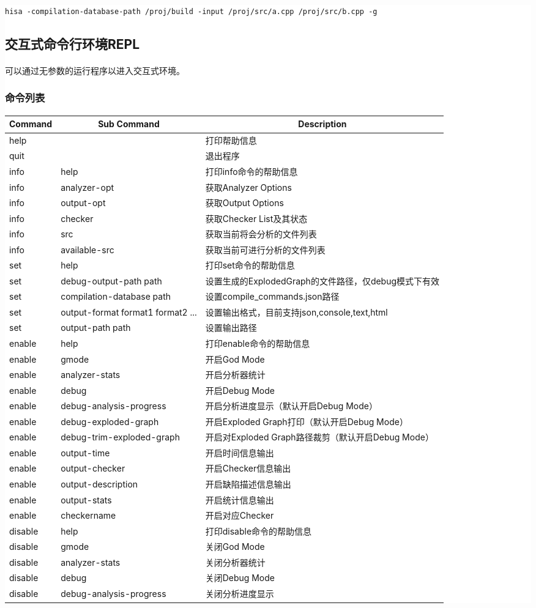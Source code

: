 ```
hisa -compilation-database-path /proj/build -input /proj/src/a.cpp /proj/src/b.cpp -g
```

## 交互式命令行环境REPL

可以通过无参数的运行程序以进入交互式环境。

### 命令列表

| Command |           Sub  Command            |                          Description                           |
| ------- | --------------------------------- | -------------------------------------------------------------- |
| help    |                                   | 打印帮助信息                                                   |
| quit    |                                   | 退出程序                                                       |
| info    | help                              | 打印info命令的帮助信息                                         |
| info    | analyzer-opt                      | 获取Analyzer Options                                           |
| info    | output-opt                        | 获取Output Options                                             |
| info    | checker                           | 获取Checker List及其状态                                       |
| info    | src                               | 获取当前将会分析的文件列表                                     |
| info    | available-src                     | 获取当前可进行分析的文件列表                                   |
| set     | help                              | 打印set命令的帮助信息                                          |
| set     | debug-output-path path            | 设置生成的ExplodedGraph的文件路径，仅debug模式下有效           |
| set     | compilation-database path         | 设置compile_commands.json路径                                  |
| set     | output-format format1 format2 ... | 设置输出格式，目前支持json,console,text,html                   |
| set     | output-path path                  | 设置输出路径                                                   |
| enable  | help                              | 打印enable命令的帮助信息                                       |
| enable  | gmode                             | 开启God Mode                                                   |
| enable  | analyzer-stats                    | 开启分析器统计                                                 |
| enable  | debug                             | 开启Debug Mode                                                 |
| enable  | debug-analysis-progress           | 开启分析进度显示（默认开启Debug Mode）                         |
| enable  | debug-exploded-graph              | 开启Exploded Graph打印（默认开启Debug Mode）                   |
| enable  | debug-trim-exploded-graph         | 开启对Exploded Graph路径裁剪（默认开启Debug Mode）             |
| enable  | output-time                       | 开启时间信息输出                                               |
| enable  | output-checker                    | 开启Checker信息输出                                            |
| enable  | output-description                | 开启缺陷描述信息输出                                           |
| enable  | output-stats                      | 开启统计信息输出                                               |
| enable  | checkername                       | 开启对应Checker                                                |
| disable | help                              | 打印disable命令的帮助信息                                      |
| disable | gmode                             | 关闭God Mode                                                   |
| disable | analyzer-stats                    | 关闭分析器统计                                                 |
| disable | debug                             | 关闭Debug Mode                                                 |
| disable | debug-analysis-progress           | 关闭分析进度显示                                               |